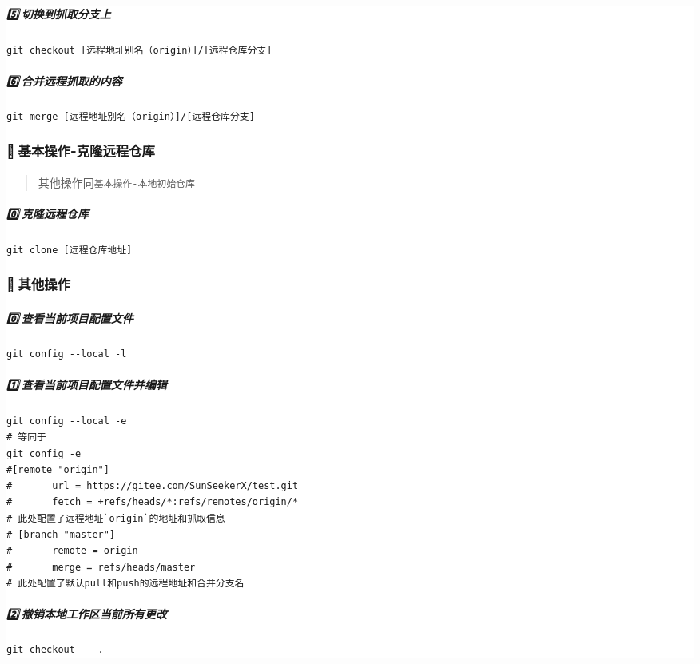 ##### 5️⃣ 切换到抓取分支上

```shell
git checkout [远程地址别名（origin）]/[远程仓库分支]
```

##### 6️⃣ 合并远程抓取的内容

```shell
git merge [远程地址别名（origin）]/[远程仓库分支]
```



### 🔨 基本操作-克隆远程仓库

> 其他操作同`基本操作-本地初始仓库`

##### 0️⃣ 克隆远程仓库

```shell
git clone [远程仓库地址]
```





### 🔨 其他操作

##### 0️⃣ 查看当前项目配置文件

```shell
git config --local -l
```

##### 1️⃣ 查看当前项目配置文件并编辑

```shell
git config --local -e 
# 等同于
git config -e 
#[remote "origin"]
#       url = https://gitee.com/SunSeekerX/test.git
#       fetch = +refs/heads/*:refs/remotes/origin/*
# 此处配置了远程地址`origin`的地址和抓取信息
# [branch "master"]
#       remote = origin
#       merge = refs/heads/master
# 此处配置了默认pull和push的远程地址和合并分支名
```

##### 2️⃣ 撤销本地工作区当前所有更改

```shell
git checkout -- .
```



